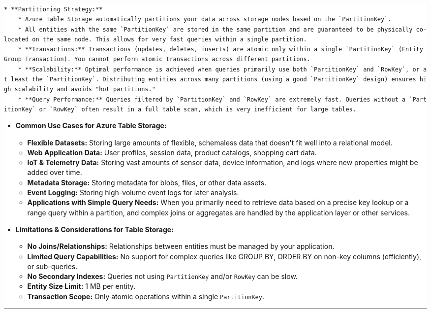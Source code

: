     * **Partitioning Strategy:**
        * Azure Table Storage automatically partitions your data across storage nodes based on the `PartitionKey`.
        * All entities with the same `PartitionKey` are stored in the same partition and are guaranteed to be physically co-located on the same node. This allows for very fast queries within a single partition.
        * **Transactions:** Transactions (updates, deletes, inserts) are atomic only within a single `PartitionKey` (Entity Group Transaction). You cannot perform atomic transactions across different partitions.
        * **Scalability:** Optimal performance is achieved when queries primarily use both `PartitionKey` and `RowKey`, or at least the `PartitionKey`. Distributing entities across many partitions (using a good `PartitionKey` design) ensures high scalability and avoids "hot partitions."
        * **Query Performance:** Queries filtered by `PartitionKey` and `RowKey` are extremely fast. Queries without a `PartitionKey` or `RowKey` often result in a full table scan, which is very inefficient for large tables.

* **Common Use Cases for Azure Table Storage:**
    * **Flexible Datasets:** Storing large amounts of flexible, schemaless data that doesn't fit well into a relational model.
    * **Web Application Data:** User profiles, session data, product catalogs, shopping cart data.
    * **IoT & Telemetry Data:** Storing vast amounts of sensor data, device information, and logs where new properties might be added over time.
    * **Metadata Storage:** Storing metadata for blobs, files, or other data assets.
    * **Event Logging:** Storing high-volume event logs for later analysis.
    * **Applications with Simple Query Needs:** When you primarily need to retrieve data based on a precise key lookup or a range query within a partition, and complex joins or aggregates are handled by the application layer or other services.

* **Limitations & Considerations for Table Storage:**
    * **No Joins/Relationships:** Relationships between entities must be managed by your application.
    * **Limited Query Capabilities:** No support for complex queries like GROUP BY, ORDER BY on non-key columns (efficiently), or sub-queries.
    * **No Secondary Indexes:** Queries not using `PartitionKey` and/or `RowKey` can be slow.
    * **Entity Size Limit:** 1 MB per entity.
    * **Transaction Scope:** Only atomic operations within a single `PartitionKey`.

---
